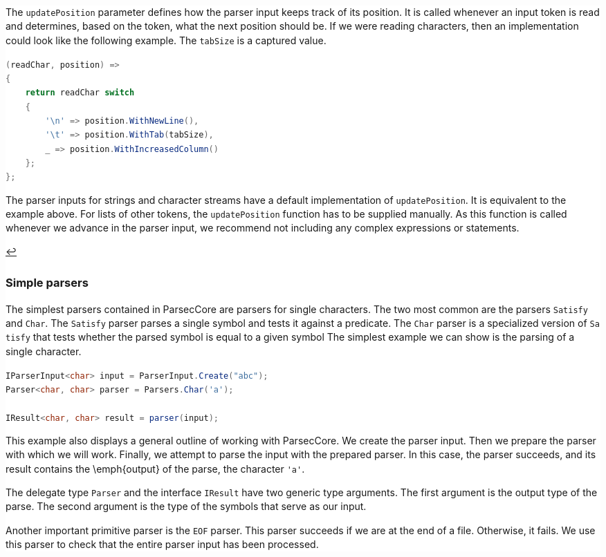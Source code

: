 The `updatePosition` parameter defines how the parser input keeps track of its position.
It is called whenever an input token is read and determines, based on the token, what the next position should be.
If we were reading characters, then an implementation could look like the following example.
The `tabSize` is a captured value.

```csharp
(readChar, position) =>
{
    return readChar switch
    {
        '\n' => position.WithNewLine(),
        '\t' => position.WithTab(tabSize),
        _ => position.WithIncreasedColumn()
    };
};
```

The parser inputs for strings and character streams have a default implementation of `updatePosition`.
It is equivalent to the example above.
For lists of other tokens, the `updatePosition` function has to be supplied manually.
As this function is called whenever we advance in the parser input, we recommend not including any complex expressions or statements.

[↩](#navigation)

### Simple parsers

The simplest parsers contained in ParsecCore are parsers for single characters.
The two most common are the parsers `Satisfy` and `Char`.
The `Satisfy` parser parses a single symbol and tests it against a predicate.
The `Char` parser is a specialized version of `Satisfy` that tests whether the parsed symbol is equal to a given symbol
The simplest example we can show is the parsing of a single character.

```csharp
IParserInput<char> input = ParserInput.Create("abc");
Parser<char, char> parser = Parsers.Char('a');

IResult<char, char> result = parser(input);
```

This example also displays a general outline of working with ParsecCore.
We create the parser input.
Then we prepare the parser with which we will work.
Finally, we attempt to parse the input with the prepared parser.
In this case, the parser succeeds, and its result contains the \emph{output} of the parse, the character `'a'`.

The delegate type `Parser` and the interface `IResult` have two generic type arguments.
The first argument is the output type of the parse.
The second argument is the type of the symbols that serve as our input.

Another important primitive parser is the `EOF` parser.
This parser succeeds if we are at the end of a file.
Otherwise, it fails.
We use this parser to check that the entire parser input has been processed.
